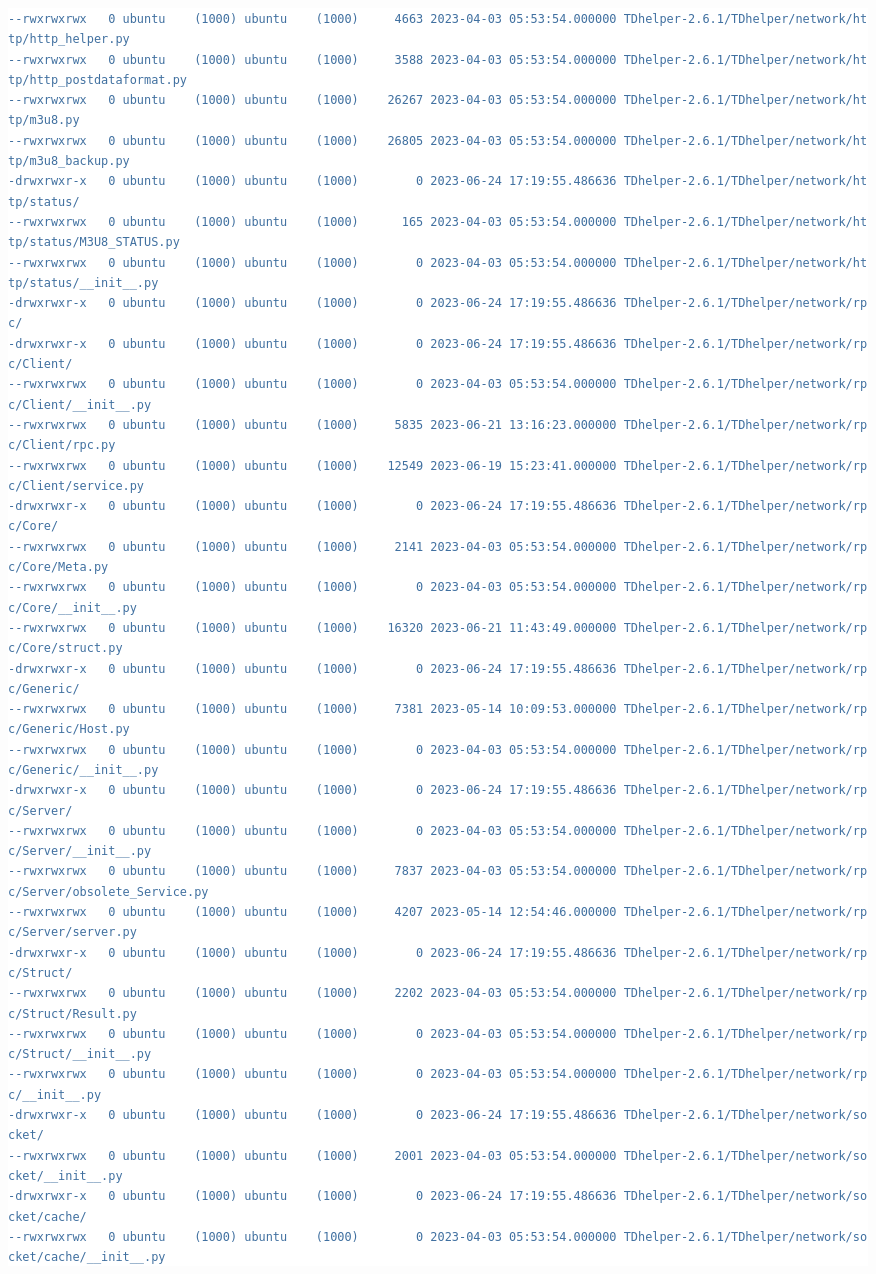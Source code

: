 ```diff
--rwxrwxrwx   0 ubuntu    (1000) ubuntu    (1000)     4663 2023-04-03 05:53:54.000000 TDhelper-2.6.1/TDhelper/network/http/http_helper.py
--rwxrwxrwx   0 ubuntu    (1000) ubuntu    (1000)     3588 2023-04-03 05:53:54.000000 TDhelper-2.6.1/TDhelper/network/http/http_postdataformat.py
--rwxrwxrwx   0 ubuntu    (1000) ubuntu    (1000)    26267 2023-04-03 05:53:54.000000 TDhelper-2.6.1/TDhelper/network/http/m3u8.py
--rwxrwxrwx   0 ubuntu    (1000) ubuntu    (1000)    26805 2023-04-03 05:53:54.000000 TDhelper-2.6.1/TDhelper/network/http/m3u8_backup.py
-drwxrwxr-x   0 ubuntu    (1000) ubuntu    (1000)        0 2023-06-24 17:19:55.486636 TDhelper-2.6.1/TDhelper/network/http/status/
--rwxrwxrwx   0 ubuntu    (1000) ubuntu    (1000)      165 2023-04-03 05:53:54.000000 TDhelper-2.6.1/TDhelper/network/http/status/M3U8_STATUS.py
--rwxrwxrwx   0 ubuntu    (1000) ubuntu    (1000)        0 2023-04-03 05:53:54.000000 TDhelper-2.6.1/TDhelper/network/http/status/__init__.py
-drwxrwxr-x   0 ubuntu    (1000) ubuntu    (1000)        0 2023-06-24 17:19:55.486636 TDhelper-2.6.1/TDhelper/network/rpc/
-drwxrwxr-x   0 ubuntu    (1000) ubuntu    (1000)        0 2023-06-24 17:19:55.486636 TDhelper-2.6.1/TDhelper/network/rpc/Client/
--rwxrwxrwx   0 ubuntu    (1000) ubuntu    (1000)        0 2023-04-03 05:53:54.000000 TDhelper-2.6.1/TDhelper/network/rpc/Client/__init__.py
--rwxrwxrwx   0 ubuntu    (1000) ubuntu    (1000)     5835 2023-06-21 13:16:23.000000 TDhelper-2.6.1/TDhelper/network/rpc/Client/rpc.py
--rwxrwxrwx   0 ubuntu    (1000) ubuntu    (1000)    12549 2023-06-19 15:23:41.000000 TDhelper-2.6.1/TDhelper/network/rpc/Client/service.py
-drwxrwxr-x   0 ubuntu    (1000) ubuntu    (1000)        0 2023-06-24 17:19:55.486636 TDhelper-2.6.1/TDhelper/network/rpc/Core/
--rwxrwxrwx   0 ubuntu    (1000) ubuntu    (1000)     2141 2023-04-03 05:53:54.000000 TDhelper-2.6.1/TDhelper/network/rpc/Core/Meta.py
--rwxrwxrwx   0 ubuntu    (1000) ubuntu    (1000)        0 2023-04-03 05:53:54.000000 TDhelper-2.6.1/TDhelper/network/rpc/Core/__init__.py
--rwxrwxrwx   0 ubuntu    (1000) ubuntu    (1000)    16320 2023-06-21 11:43:49.000000 TDhelper-2.6.1/TDhelper/network/rpc/Core/struct.py
-drwxrwxr-x   0 ubuntu    (1000) ubuntu    (1000)        0 2023-06-24 17:19:55.486636 TDhelper-2.6.1/TDhelper/network/rpc/Generic/
--rwxrwxrwx   0 ubuntu    (1000) ubuntu    (1000)     7381 2023-05-14 10:09:53.000000 TDhelper-2.6.1/TDhelper/network/rpc/Generic/Host.py
--rwxrwxrwx   0 ubuntu    (1000) ubuntu    (1000)        0 2023-04-03 05:53:54.000000 TDhelper-2.6.1/TDhelper/network/rpc/Generic/__init__.py
-drwxrwxr-x   0 ubuntu    (1000) ubuntu    (1000)        0 2023-06-24 17:19:55.486636 TDhelper-2.6.1/TDhelper/network/rpc/Server/
--rwxrwxrwx   0 ubuntu    (1000) ubuntu    (1000)        0 2023-04-03 05:53:54.000000 TDhelper-2.6.1/TDhelper/network/rpc/Server/__init__.py
--rwxrwxrwx   0 ubuntu    (1000) ubuntu    (1000)     7837 2023-04-03 05:53:54.000000 TDhelper-2.6.1/TDhelper/network/rpc/Server/obsolete_Service.py
--rwxrwxrwx   0 ubuntu    (1000) ubuntu    (1000)     4207 2023-05-14 12:54:46.000000 TDhelper-2.6.1/TDhelper/network/rpc/Server/server.py
-drwxrwxr-x   0 ubuntu    (1000) ubuntu    (1000)        0 2023-06-24 17:19:55.486636 TDhelper-2.6.1/TDhelper/network/rpc/Struct/
--rwxrwxrwx   0 ubuntu    (1000) ubuntu    (1000)     2202 2023-04-03 05:53:54.000000 TDhelper-2.6.1/TDhelper/network/rpc/Struct/Result.py
--rwxrwxrwx   0 ubuntu    (1000) ubuntu    (1000)        0 2023-04-03 05:53:54.000000 TDhelper-2.6.1/TDhelper/network/rpc/Struct/__init__.py
--rwxrwxrwx   0 ubuntu    (1000) ubuntu    (1000)        0 2023-04-03 05:53:54.000000 TDhelper-2.6.1/TDhelper/network/rpc/__init__.py
-drwxrwxr-x   0 ubuntu    (1000) ubuntu    (1000)        0 2023-06-24 17:19:55.486636 TDhelper-2.6.1/TDhelper/network/socket/
--rwxrwxrwx   0 ubuntu    (1000) ubuntu    (1000)     2001 2023-04-03 05:53:54.000000 TDhelper-2.6.1/TDhelper/network/socket/__init__.py
-drwxrwxr-x   0 ubuntu    (1000) ubuntu    (1000)        0 2023-06-24 17:19:55.486636 TDhelper-2.6.1/TDhelper/network/socket/cache/
--rwxrwxrwx   0 ubuntu    (1000) ubuntu    (1000)        0 2023-04-03 05:53:54.000000 TDhelper-2.6.1/TDhelper/network/socket/cache/__init__.py
```